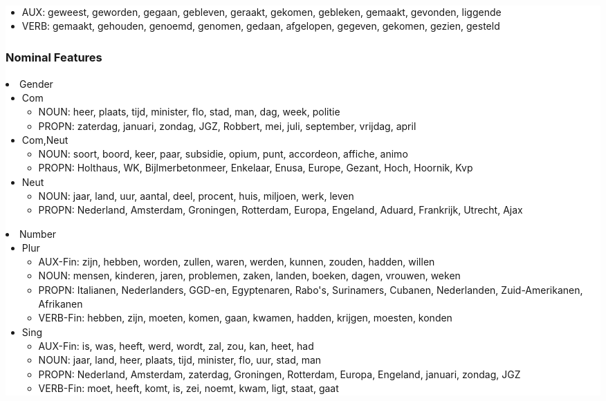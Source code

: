   <ul>
    <li>AUX: geweest, geworden, gegaan, gebleven, geraakt, gekomen, gebleken, gemaakt, gevonden, liggende</li>
    <li>VERB: gemaakt, gehouden, genoemd, genomen, gedaan, afgelopen, gegeven, gekomen, gezien, gesteld</li>
  </ul>
  </li>
</ul>
</li>
</ul>

<h3>Nominal Features</h3>

<li><a>Gender</a>
  <ul>
    <li>Com
      <ul>
        <li>NOUN: heer, plaats, tijd, minister, flo, stad, man, dag, week, politie</li>
        <li>PROPN: zaterdag, januari, zondag, JGZ, Robbert, mei, juli, september, vrijdag, april</li>
      </ul>
    </li>
    <li>Com,Neut
      <ul>
        <li>NOUN: soort, boord, keer, paar, subsidie, opium, punt, accordeon, affiche, animo</li>
        <li>PROPN: Holthaus, WK, Bijlmerbetonmeer, Enkelaar, Enusa, Europe, Gezant, Hoch, Hoornik, Kvp</li>
      </ul>
    </li>
    <li>Neut
      <ul>
        <li>NOUN: jaar, land, uur, aantal, deel, procent, huis, miljoen, werk, leven</li>
        <li>PROPN: Nederland, Amsterdam, Groningen, Rotterdam, Europa, Engeland, Aduard, Frankrijk, Utrecht, Ajax</li>
      </ul>
    </li>
  </ul>
</li>


<li><a>Number</a>
  <ul>
    <li>Plur
      <ul>
        <li>AUX-Fin: zijn, hebben, worden, zullen, waren, werden, kunnen, zouden, hadden, willen</li>
        <li>NOUN: mensen, kinderen, jaren, problemen, zaken, landen, boeken, dagen, vrouwen, weken</li>
        <li>PROPN: Italianen, Nederlanders, GGD-en, Egyptenaren, Rabo's, Surinamers, Cubanen, Nederlanden, Zuid-Amerikanen, Afrikanen</li>
        <li>VERB-Fin: hebben, zijn, moeten, komen, gaan, kwamen, hadden, krijgen, moesten, konden</li>
      </ul>
    </li>
    <li>Sing
      <ul>
        <li>AUX-Fin: is, was, heeft, werd, wordt, zal, zou, kan, heet, had</li>
        <li>NOUN: jaar, land, heer, plaats, tijd, minister, flo, uur, stad, man</li>
        <li>PROPN: Nederland, Amsterdam, zaterdag, Groningen, Rotterdam, Europa, Engeland, januari, zondag, JGZ</li>
        <li>VERB-Fin: moet, heeft, komt, is, zei, noemt, kwam, ligt, staat, gaat</li>
      </ul>
    </li>
  </ul>
</li>
